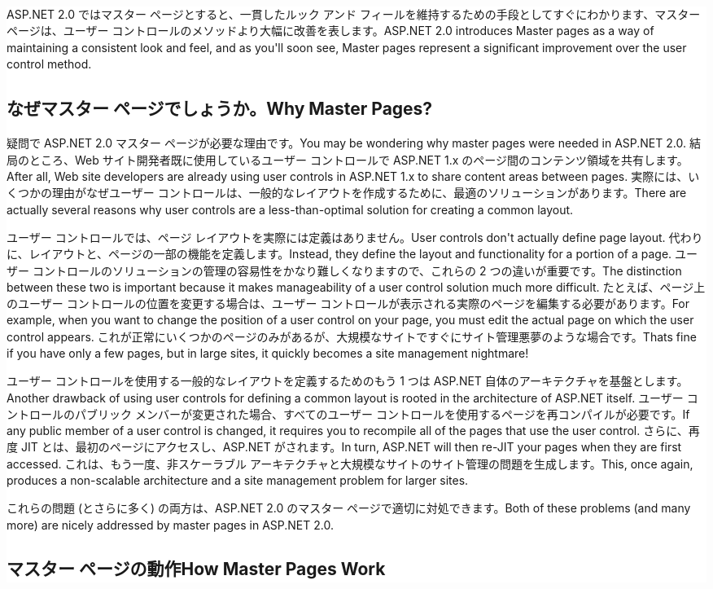 <span data-ttu-id="983b0-116">ASP.NET 2.0 ではマスター ページとすると、一貫したルック アンド フィールを維持するための手段としてすぐにわかります、マスター ページは、ユーザー コントロールのメソッドより大幅に改善を表します。</span><span class="sxs-lookup"><span data-stu-id="983b0-116">ASP.NET 2.0 introduces Master pages as a way of maintaining a consistent look and feel, and as you'll soon see, Master pages represent a significant improvement over the user control method.</span></span>

## <a name="why-master-pages"></a><span data-ttu-id="983b0-117">なぜマスター ページでしょうか。</span><span class="sxs-lookup"><span data-stu-id="983b0-117">Why Master Pages?</span></span>

<span data-ttu-id="983b0-118">疑問で ASP.NET 2.0 マスター ページが必要な理由です。</span><span class="sxs-lookup"><span data-stu-id="983b0-118">You may be wondering why master pages were needed in ASP.NET 2.0.</span></span> <span data-ttu-id="983b0-119">結局のところ、Web サイト開発者既に使用しているユーザー コントロールで ASP.NET 1.x のページ間のコンテンツ領域を共有します。</span><span class="sxs-lookup"><span data-stu-id="983b0-119">After all, Web site developers are already using user controls in ASP.NET 1.x to share content areas between pages.</span></span> <span data-ttu-id="983b0-120">実際には、いくつかの理由がなぜユーザー コントロールは、一般的なレイアウトを作成するために、最適のソリューションがあります。</span><span class="sxs-lookup"><span data-stu-id="983b0-120">There are actually several reasons why user controls are a less-than-optimal solution for creating a common layout.</span></span>

<span data-ttu-id="983b0-121">ユーザー コントロールでは、ページ レイアウトを実際には定義はありません。</span><span class="sxs-lookup"><span data-stu-id="983b0-121">User controls don't actually define page layout.</span></span> <span data-ttu-id="983b0-122">代わりに、レイアウトと、ページの一部の機能を定義します。</span><span class="sxs-lookup"><span data-stu-id="983b0-122">Instead, they define the layout and functionality for a portion of a page.</span></span> <span data-ttu-id="983b0-123">ユーザー コントロールのソリューションの管理の容易性をかなり難しくなりますので、これらの 2 つの違いが重要です。</span><span class="sxs-lookup"><span data-stu-id="983b0-123">The distinction between these two is important because it makes manageability of a user control solution much more difficult.</span></span> <span data-ttu-id="983b0-124">たとえば、ページ上のユーザー コントロールの位置を変更する場合は、ユーザー コントロールが表示される実際のページを編集する必要があります。</span><span class="sxs-lookup"><span data-stu-id="983b0-124">For example, when you want to change the position of a user control on your page, you must edit the actual page on which the user control appears.</span></span> <span data-ttu-id="983b0-125">これが正常にいくつかのページのみがあるが、大規模なサイトですぐにサイト管理悪夢のような場合です。</span><span class="sxs-lookup"><span data-stu-id="983b0-125">Thats fine if you have only a few pages, but in large sites, it quickly becomes a site management nightmare!</span></span>

<span data-ttu-id="983b0-126">ユーザー コントロールを使用する一般的なレイアウトを定義するためのもう 1 つは ASP.NET 自体のアーキテクチャを基盤とします。</span><span class="sxs-lookup"><span data-stu-id="983b0-126">Another drawback of using user controls for defining a common layout is rooted in the architecture of ASP.NET itself.</span></span> <span data-ttu-id="983b0-127">ユーザー コントロールのパブリック メンバーが変更された場合、すべてのユーザー コントロールを使用するページを再コンパイルが必要です。</span><span class="sxs-lookup"><span data-stu-id="983b0-127">If any public member of a user control is changed, it requires you to recompile all of the pages that use the user control.</span></span> <span data-ttu-id="983b0-128">さらに、再度 JIT とは、最初のページにアクセスし、ASP.NET がされます。</span><span class="sxs-lookup"><span data-stu-id="983b0-128">In turn, ASP.NET will then re-JIT your pages when they are first accessed.</span></span> <span data-ttu-id="983b0-129">これは、もう一度、非スケーラブル アーキテクチャと大規模なサイトのサイト管理の問題を生成します。</span><span class="sxs-lookup"><span data-stu-id="983b0-129">This, once again, produces a non-scalable architecture and a site management problem for larger sites.</span></span>

<span data-ttu-id="983b0-130">これらの問題 (とさらに多く) の両方は、ASP.NET 2.0 のマスター ページで適切に対処できます。</span><span class="sxs-lookup"><span data-stu-id="983b0-130">Both of these problems (and many more) are nicely addressed by master pages in ASP.NET 2.0.</span></span>

## <a name="how-master-pages-work"></a><span data-ttu-id="983b0-131">マスター ページの動作</span><span class="sxs-lookup"><span data-stu-id="983b0-131">How Master Pages Work</span></span>
